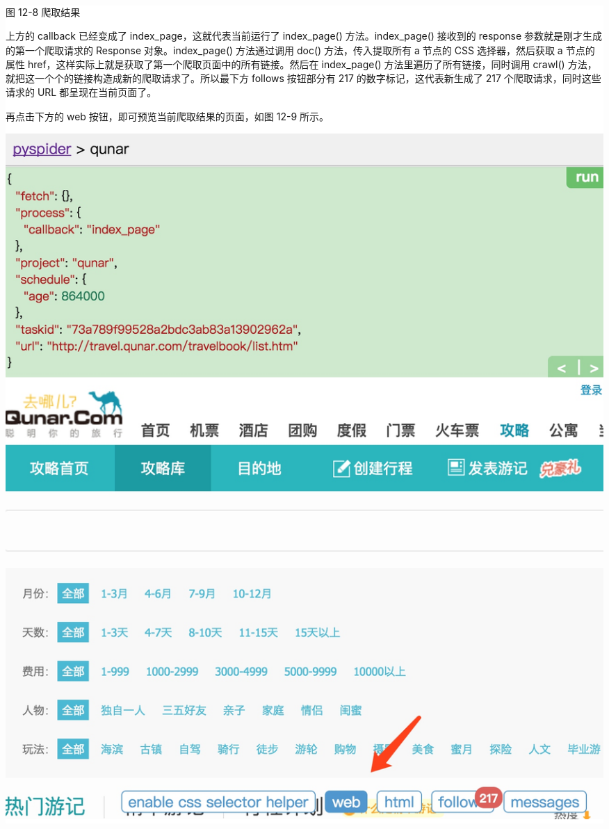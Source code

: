 图 12-8 爬取结果

上方的 callback 已经变成了 index_page，这就代表当前运行了 index_page() 方法。index_page() 接收到的 response 参数就是刚才生成的第一个爬取请求的 Response 对象。index_page() 方法通过调用 doc() 方法，传入提取所有 a 节点的 CSS 选择器，然后获取 a 节点的属性 href，这样实际上就是获取了第一个爬取页面中的所有链接。然后在 index_page() 方法里遍历了所有链接，同时调用 crawl() 方法，就把这一个个的链接构造成新的爬取请求了。所以最下方 follows 按钮部分有 217 的数字标记，这代表新生成了 217 个爬取请求，同时这些请求的 URL 都呈现在当前页面了。

再点击下方的 web 按钮，即可预览当前爬取结果的页面，如图 12-9 所示。

![](./assets/12-9.jpg)
